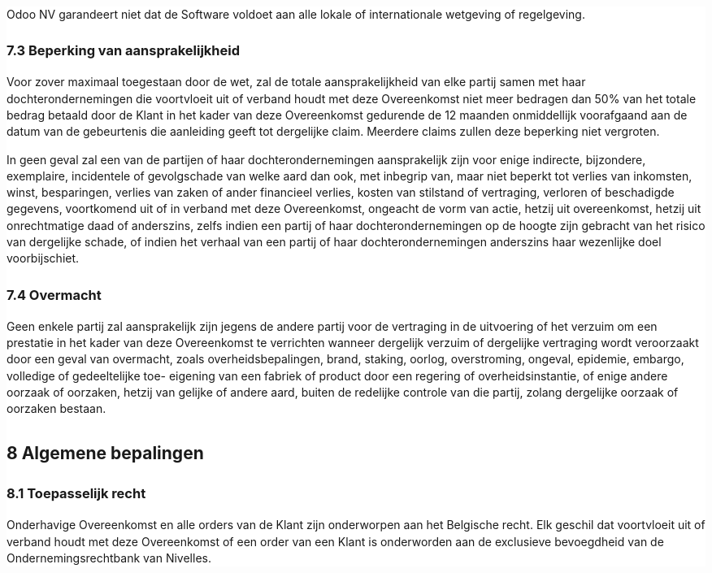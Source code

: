 Odoo NV garandeert niet dat de Software voldoet aan alle lokale of
internationale wetgeving of regelgeving.

<a id="liability-nl"></a>

### 7.3 Beperking van aansprakelijkheid

Voor zover maximaal toegestaan door de wet, zal de totale aansprakelijkheid
van elke partij samen met haar dochterondernemingen die voortvloeit uit of
verband houdt met deze Overeenkomst niet meer bedragen dan 50% van het totale
bedrag betaald door de Klant in het kader van deze Overeenkomst gedurende de 12
maanden onmiddellijk voorafgaand aan de datum van de gebeurtenis die aanleiding
geeft tot dergelijke claim. Meerdere claims zullen deze beperking niet
vergroten.

In geen geval zal een van de partijen of haar dochterondernemingen
aansprakelijk zijn voor enige indirecte, bijzondere, exemplaire, incidentele of
gevolgschade van welke aard dan ook, met inbegrip van, maar niet beperkt tot
verlies van inkomsten, winst, besparingen, verlies van zaken of ander
financieel verlies, kosten van stilstand of vertraging, verloren of beschadigde
gegevens, voortkomend uit of in verband met deze Overeenkomst, ongeacht de vorm
van actie, hetzij uit overeenkomst, hetzij uit onrechtmatige daad
of anderszins, zelfs indien een partij of haar dochterondernemingen op de hoogte zijn
gebracht van het risico van dergelijke schade, of indien het verhaal van een partij of
haar dochterondernemingen anderszins haar wezenlijke doel voorbijschiet.

<a id="force-majeure-nl"></a>

### 7.4 Overmacht

Geen enkele partij zal aansprakelijk zijn jegens de andere partij voor de
vertraging in de uitvoering of het verzuim om een prestatie in het kader van
deze Overeenkomst te verrichten wanneer dergelijk verzuim of dergelijke
vertraging wordt veroorzaakt door een geval van overmacht, zoals overheidsbepalingen,
brand, staking, oorlog,
overstroming, ongeval, epidemie, embargo, volledige of gedeeltelijke toe-
eigening van een fabriek of product door een regering of overheidsinstantie, of
enige andere oorzaak of oorzaken, hetzij van gelijke of andere aard, buiten de
redelijke controle van die partij, zolang dergelijke oorzaak of oorzaken
bestaan.

<a id="general-provisions-nl"></a>

## 8 Algemene bepalingen

<a id="governing-law-nl"></a>

### 8.1 Toepasselijk recht

Onderhavige Overeenkomst en alle orders van de Klant zijn onderworpen aan het
Belgische recht. Elk geschil dat voortvloeit uit of verband houdt met deze
Overeenkomst of een order van een Klant is onderworden aan de exclusieve
bevoegdheid van de Ondernemingsrechtbank van Nivelles.
